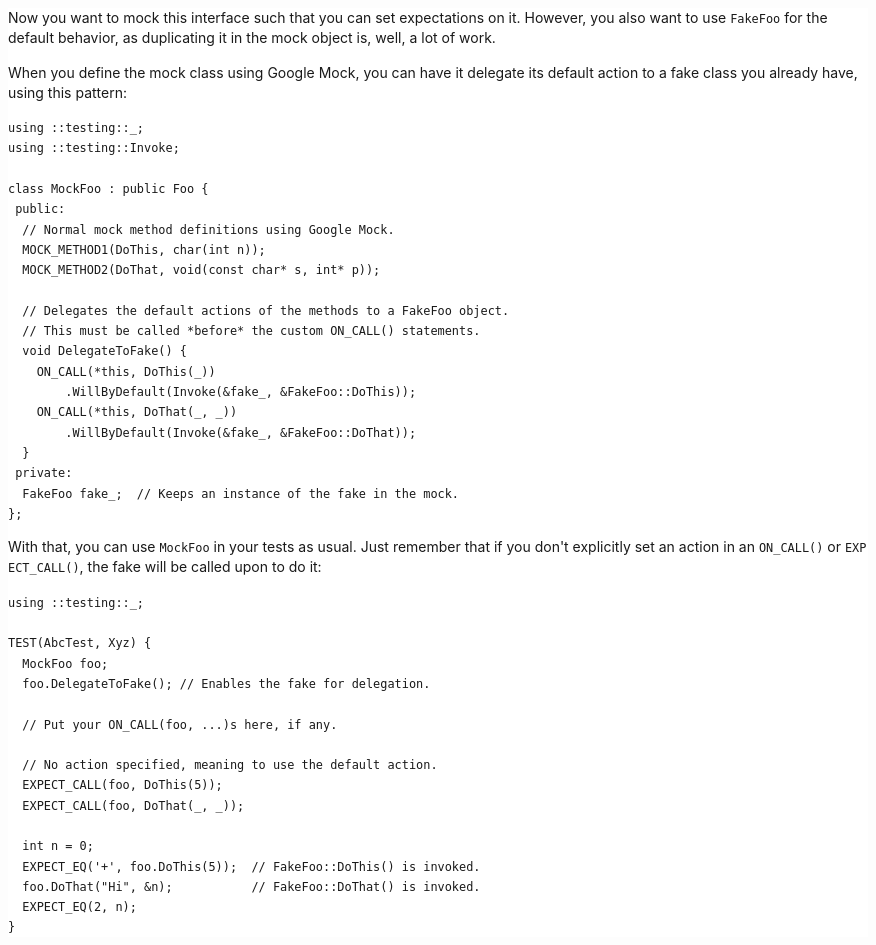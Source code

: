 Now you want to mock this interface such that you can set expectations
on it. However, you also want to use `FakeFoo` for the default
behavior, as duplicating it in the mock object is, well, a lot of
work.

When you define the mock class using Google Mock, you can have it
delegate its default action to a fake class you already have, using
this pattern:

```
using ::testing::_;
using ::testing::Invoke;

class MockFoo : public Foo {
 public:
  // Normal mock method definitions using Google Mock.
  MOCK_METHOD1(DoThis, char(int n));
  MOCK_METHOD2(DoThat, void(const char* s, int* p));

  // Delegates the default actions of the methods to a FakeFoo object.
  // This must be called *before* the custom ON_CALL() statements.
  void DelegateToFake() {
    ON_CALL(*this, DoThis(_))
        .WillByDefault(Invoke(&fake_, &FakeFoo::DoThis));
    ON_CALL(*this, DoThat(_, _))
        .WillByDefault(Invoke(&fake_, &FakeFoo::DoThat));
  }
 private:
  FakeFoo fake_;  // Keeps an instance of the fake in the mock.
};
```

With that, you can use `MockFoo` in your tests as usual. Just remember
that if you don't explicitly set an action in an `ON_CALL()` or
`EXPECT_CALL()`, the fake will be called upon to do it:

```
using ::testing::_;

TEST(AbcTest, Xyz) {
  MockFoo foo;
  foo.DelegateToFake(); // Enables the fake for delegation.

  // Put your ON_CALL(foo, ...)s here, if any.

  // No action specified, meaning to use the default action.
  EXPECT_CALL(foo, DoThis(5));
  EXPECT_CALL(foo, DoThat(_, _));

  int n = 0;
  EXPECT_EQ('+', foo.DoThis(5));  // FakeFoo::DoThis() is invoked.
  foo.DoThat("Hi", &n);           // FakeFoo::DoThat() is invoked.
  EXPECT_EQ(2, n);
}
```
